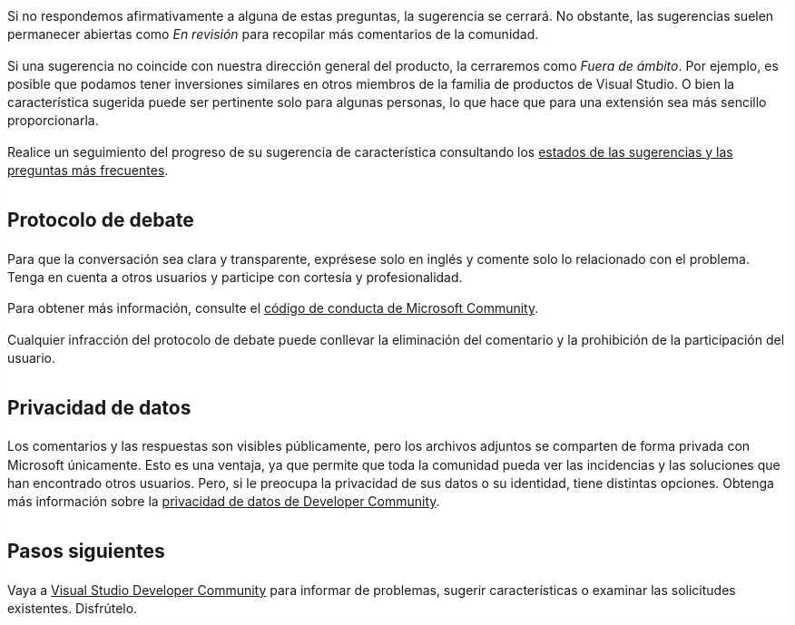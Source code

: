Si no respondemos afirmativamente a alguna de estas preguntas, la sugerencia se cerrará. No obstante, las sugerencias suelen permanecer abiertas como _En revisión_ para recopilar más comentarios de la comunidad.

Si una sugerencia no coincide con nuestra dirección general del producto, la cerraremos como *Fuera de ámbito*. Por ejemplo, es posible que podamos tener inversiones similares en otros miembros de la familia de productos de Visual Studio. O bien la característica sugerida puede ser pertinente solo para algunas personas, lo que hace que para una extensión sea más sencillo proporcionarla.

Realice un seguimiento del progreso de su sugerencia de característica consultando los [estados de las sugerencias y las preguntas más frecuentes](./report-a-problem.md).

## <a name="discussion-etiquette"></a>Protocolo de debate

Para que la conversación sea clara y transparente, exprésese solo en inglés y comente solo lo relacionado con el problema. Tenga en cuenta a otros usuarios y participe con cortesía y profesionalidad.

Para obtener más información, consulte el [código de conducta de Microsoft Community](https://answers.microsoft.com/en-us/page/codeofconduct).

Cualquier infracción del protocolo de debate puede conllevar la eliminación del comentario y la prohibición de la participación del usuario.

## <a name="data-privacy"></a>Privacidad de datos

Los comentarios y las respuestas son visibles públicamente, pero los archivos adjuntos se comparten de forma privada con Microsoft únicamente. Esto es una ventaja, ya que permite que toda la comunidad pueda ver las incidencias y las soluciones que han encontrado otros usuarios. Pero, si le preocupa la privacidad de sus datos o su identidad, tiene distintas opciones. Obtenga más información sobre la [privacidad de datos de Developer Community](./developer-community-privacy.md).

## <a name="next-steps"></a>Pasos siguientes

Vaya a [Visual Studio Developer Community](https://aka.ms/feedback/suggest?space=8) para informar de problemas, sugerir características o examinar las solicitudes existentes. Disfrútelo.
